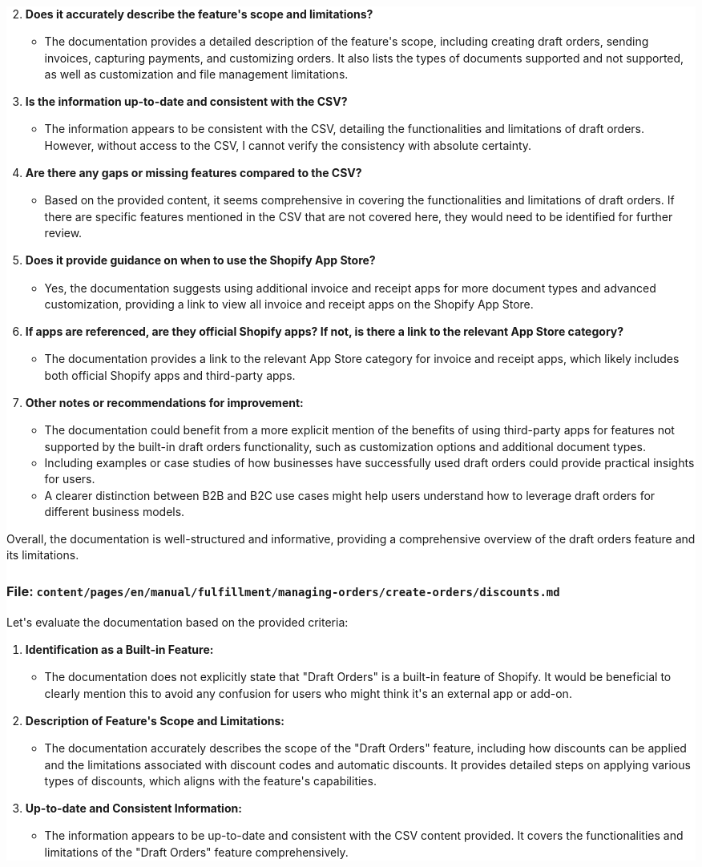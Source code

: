 2. **Does it accurately describe the feature's scope and limitations?**
   - The documentation provides a detailed description of the feature's scope, including creating draft orders, sending invoices, capturing payments, and customizing orders. It also lists the types of documents supported and not supported, as well as customization and file management limitations.

3. **Is the information up-to-date and consistent with the CSV?**
   - The information appears to be consistent with the CSV, detailing the functionalities and limitations of draft orders. However, without access to the CSV, I cannot verify the consistency with absolute certainty.

4. **Are there any gaps or missing features compared to the CSV?**
   - Based on the provided content, it seems comprehensive in covering the functionalities and limitations of draft orders. If there are specific features mentioned in the CSV that are not covered here, they would need to be identified for further review.

5. **Does it provide guidance on when to use the Shopify App Store?**
   - Yes, the documentation suggests using additional invoice and receipt apps for more document types and advanced customization, providing a link to view all invoice and receipt apps on the Shopify App Store.

6. **If apps are referenced, are they official Shopify apps? If not, is there a link to the relevant App Store category?**
   - The documentation provides a link to the relevant App Store category for invoice and receipt apps, which likely includes both official Shopify apps and third-party apps.

7. **Other notes or recommendations for improvement:**
   - The documentation could benefit from a more explicit mention of the benefits of using third-party apps for features not supported by the built-in draft orders functionality, such as customization options and additional document types.
   - Including examples or case studies of how businesses have successfully used draft orders could provide practical insights for users.
   - A clearer distinction between B2B and B2C use cases might help users understand how to leverage draft orders for different business models.

Overall, the documentation is well-structured and informative, providing a comprehensive overview of the draft orders feature and its limitations.

### File: `content/pages/en/manual/fulfillment/managing-orders/create-orders/discounts.md`

Let's evaluate the documentation based on the provided criteria:

1. **Identification as a Built-in Feature:**
   - The documentation does not explicitly state that "Draft Orders" is a built-in feature of Shopify. It would be beneficial to clearly mention this to avoid any confusion for users who might think it's an external app or add-on.

2. **Description of Feature's Scope and Limitations:**
   - The documentation accurately describes the scope of the "Draft Orders" feature, including how discounts can be applied and the limitations associated with discount codes and automatic discounts. It provides detailed steps on applying various types of discounts, which aligns with the feature's capabilities.

3. **Up-to-date and Consistent Information:**
   - The information appears to be up-to-date and consistent with the CSV content provided. It covers the functionalities and limitations of the "Draft Orders" feature comprehensively.
